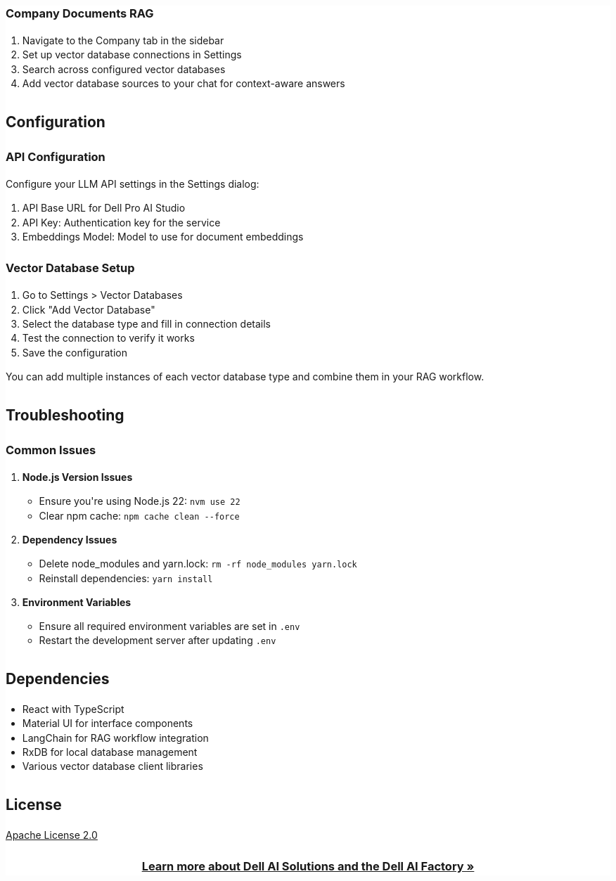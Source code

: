 ### Company Documents RAG

1. Navigate to the Company tab in the sidebar
2. Set up vector database connections in Settings
3. Search across configured vector databases
4. Add vector database sources to your chat for context-aware answers

## Configuration

### API Configuration

Configure your LLM API settings in the Settings dialog:

1. API Base URL for Dell Pro AI Studio
2. API Key: Authentication key for the service
3. Embeddings Model: Model to use for document embeddings

### Vector Database Setup

1. Go to Settings > Vector Databases
2. Click "Add Vector Database"
3. Select the database type and fill in connection details
4. Test the connection to verify it works
5. Save the configuration

You can add multiple instances of each vector database type and combine them in your RAG workflow.

## Troubleshooting

### Common Issues

1. **Node.js Version Issues**
   - Ensure you're using Node.js 22: `nvm use 22`
   - Clear npm cache: `npm cache clean --force`

2. **Dependency Issues**
   - Delete node_modules and yarn.lock: `rm -rf node_modules yarn.lock`
   - Reinstall dependencies: `yarn install`

3. **Environment Variables**
   - Ensure all required environment variables are set in `.env`
   - Restart the development server after updating `.env`

## Dependencies

- React with TypeScript
- Material UI for interface components
- LangChain for RAG workflow integration
- RxDB for local database management
- Various vector database client libraries

## License

[Apache License 2.0](LICENSE)


<h3 align="center">
    <a href="https://dell.com/ai">Learn more about Dell AI Solutions and the Dell AI Factory »</a>
</h3>
